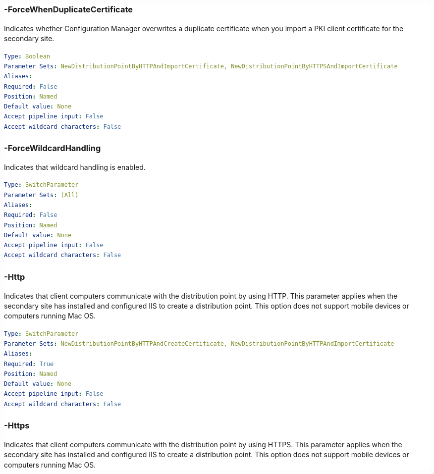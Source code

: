 ### -ForceWhenDuplicateCertificate
Indicates whether Configuration Manager overwrites a duplicate certificate when you import a PKI client certificate for the secondary site.

```yaml
Type: Boolean
Parameter Sets: NewDistributionPointByHTTPAndImportCertificate, NewDistributionPointByHTTPSAndImportCertificate
Aliases: 
Required: False
Position: Named
Default value: None
Accept pipeline input: False
Accept wildcard characters: False
```

### -ForceWildcardHandling
Indicates that wildcard handling is enabled.

```yaml
Type: SwitchParameter
Parameter Sets: (All)
Aliases: 
Required: False
Position: Named
Default value: None
Accept pipeline input: False
Accept wildcard characters: False
```

### -Http
Indicates that client computers communicate with the distribution point by using HTTP.
This parameter applies when the secondary site has installed and configured IIS to create a distribution point.
This option does not support mobile devices or computers running Mac OS.

```yaml
Type: SwitchParameter
Parameter Sets: NewDistributionPointByHTTPAndCreateCertificate, NewDistributionPointByHTTPAndImportCertificate
Aliases: 
Required: True
Position: Named
Default value: None
Accept pipeline input: False
Accept wildcard characters: False
```

### -Https
Indicates that client computers communicate with the distribution point by using HTTPS.
This parameter applies when the secondary site has installed and configured IIS to create a distribution point.
This option does not support mobile devices or computers running Mac OS.
